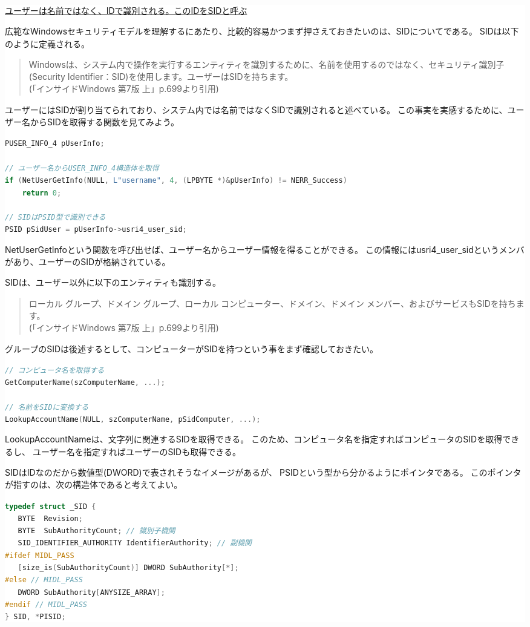 ﻿
[ユーザーは名前ではなく、IDで識別される。このIDをSIDと呼ぶ](7.4.2.a_セキュリティ識別子(SID)/01_user_and_computer_sid/01_user_and_computer_sid.cpp)

広範なWindowsセキュリティモデルを理解するにあたり、比較的容易かつまず押さえておきたいのは、SIDについてである。
SIDは以下のように定義される。

>Windowsは、システム内で操作を実行するエンティティを識別するために、名前を使用するのではなく、セキュリティ識別子(Security Identifier：SID)を使用します。ユーザーはSIDを持ちます。
><br>(「インサイドWindows 第7版 上」p.699より引用)

ユーザーにはSIDが割り当てられており、システム内では名前ではなくSIDで識別されると述べている。
この事実を実感するために、ユーザー名からSIDを取得する関数を見てみよう。

```cpp
PUSER_INFO_4 pUserInfo;

// ユーザー名からUSER_INFO_4構造体を取得
if (NetUserGetInfo(NULL, L"username", 4, (LPBYTE *)&pUserInfo) != NERR_Success)
	return 0;

// SIDはPSID型で識別できる
PSID pSidUser = pUserInfo->usri4_user_sid;
```

NetUserGetInfoという関数を呼び出せば、ユーザー名からユーザー情報を得ることができる。
この情報にはusri4_user_sidというメンバがあり、ユーザーのSIDが格納されている。

SIDは、ユーザー以外に以下のエンティティも識別する。

>ローカル グループ、ドメイン グループ、ローカル コンピューター、ドメイン、ドメイン メンバー、およびサービスもSIDを持ちます。
><br>(「インサイドWindows 第7版 上」p.699より引用)

グループのSIDは後述するとして、コンピューターがSIDを持つという事をまず確認しておきたい。

```cpp
// コンピュータ名を取得する
GetComputerName(szComputerName, ...);

// 名前をSIDに変換する
LookupAccountName(NULL, szComputerName, pSidComputer, ...);
```

LookupAccountNameは、文字列に関連するSIDを取得できる。
このため、コンピュータ名を指定すればコンピュータのSIDを取得できるし、
ユーザー名を指定すればユーザーのSIDも取得できる。

SIDはIDなのだから数値型(DWORD)で表されそうなイメージがあるが、
PSIDという型から分かるようにポインタである。
このポインタが指すのは、次の構造体であると考えてよい。

```cpp
typedef struct _SID {
   BYTE  Revision;
   BYTE  SubAuthorityCount; // 識別子機関
   SID_IDENTIFIER_AUTHORITY IdentifierAuthority; // 副機関
#ifdef MIDL_PASS
   [size_is(SubAuthorityCount)] DWORD SubAuthority[*];
#else // MIDL_PASS
   DWORD SubAuthority[ANYSIZE_ARRAY];
#endif // MIDL_PASS
} SID, *PISID;
```
